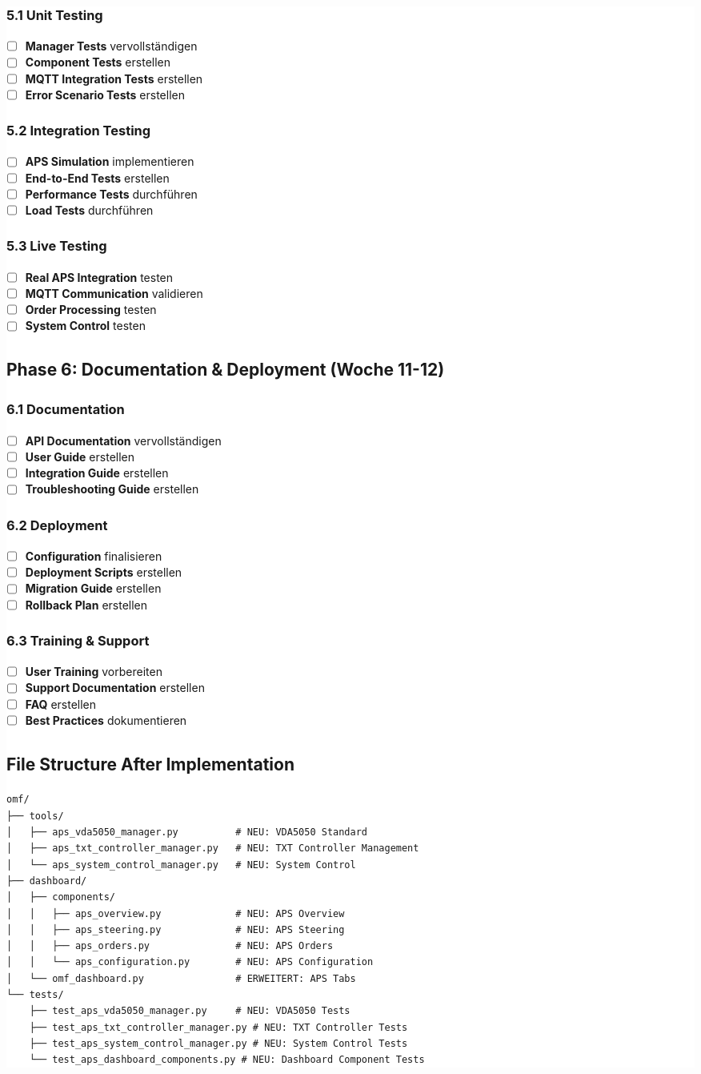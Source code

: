 ### **5.1 Unit Testing**
- [ ] **Manager Tests** vervollständigen
- [ ] **Component Tests** erstellen
- [ ] **MQTT Integration Tests** erstellen
- [ ] **Error Scenario Tests** erstellen

### **5.2 Integration Testing**
- [ ] **APS Simulation** implementieren
- [ ] **End-to-End Tests** erstellen
- [ ] **Performance Tests** durchführen
- [ ] **Load Tests** durchführen

### **5.3 Live Testing**
- [ ] **Real APS Integration** testen
- [ ] **MQTT Communication** validieren
- [ ] **Order Processing** testen
- [ ] **System Control** testen

## Phase 6: Documentation & Deployment (Woche 11-12)

### **6.1 Documentation**
- [ ] **API Documentation** vervollständigen
- [ ] **User Guide** erstellen
- [ ] **Integration Guide** erstellen
- [ ] **Troubleshooting Guide** erstellen

### **6.2 Deployment**
- [ ] **Configuration** finalisieren
- [ ] **Deployment Scripts** erstellen
- [ ] **Migration Guide** erstellen
- [ ] **Rollback Plan** erstellen

### **6.3 Training & Support**
- [ ] **User Training** vorbereiten
- [ ] **Support Documentation** erstellen
- [ ] **FAQ** erstellen
- [ ] **Best Practices** dokumentieren

## File Structure After Implementation

```
omf/
├── tools/
│   ├── aps_vda5050_manager.py          # NEU: VDA5050 Standard
│   ├── aps_txt_controller_manager.py   # NEU: TXT Controller Management
│   └── aps_system_control_manager.py   # NEU: System Control
├── dashboard/
│   ├── components/
│   │   ├── aps_overview.py             # NEU: APS Overview
│   │   ├── aps_steering.py             # NEU: APS Steering
│   │   ├── aps_orders.py               # NEU: APS Orders
│   │   └── aps_configuration.py        # NEU: APS Configuration
│   └── omf_dashboard.py                # ERWEITERT: APS Tabs
└── tests/
    ├── test_aps_vda5050_manager.py     # NEU: VDA5050 Tests
    ├── test_aps_txt_controller_manager.py # NEU: TXT Controller Tests
    ├── test_aps_system_control_manager.py # NEU: System Control Tests
    └── test_aps_dashboard_components.py # NEU: Dashboard Component Tests
```
